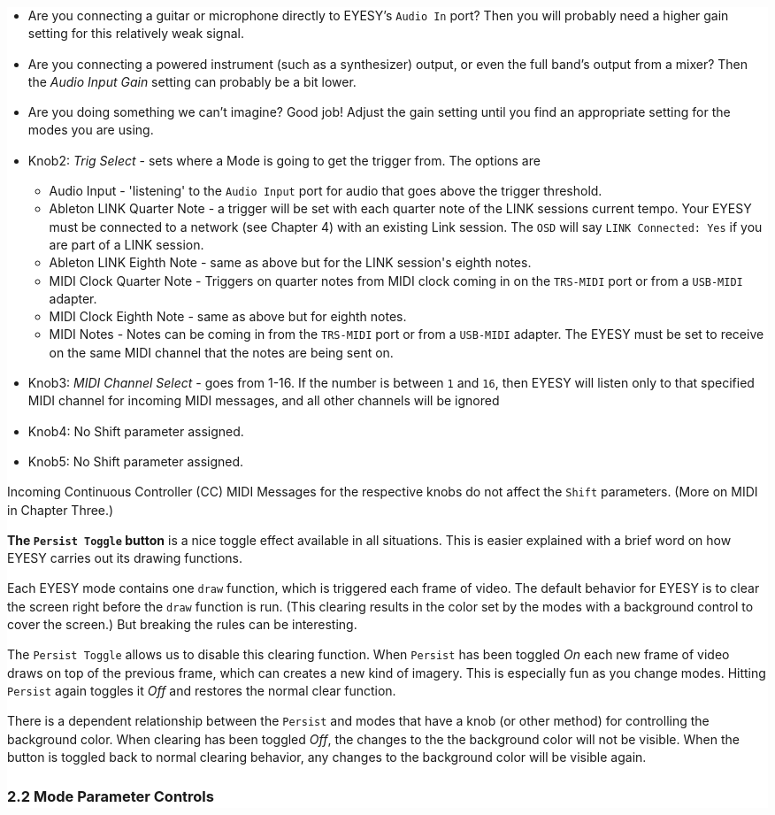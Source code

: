 -   Are you connecting a guitar or microphone directly to EYESY’s `Audio In` port? Then you will probably need a higher gain setting for this relatively weak signal.
-   Are you connecting a powered instrument (such as a synthesizer) output, or even the full band’s output from a mixer? Then the *Audio Input Gain* setting can probably be a bit lower.
-   Are you doing something we can’t imagine? Good job! Adjust the gain setting until you find an appropriate setting for the modes you are using.

- Knob2: *Trig Select* - sets where a Mode is going to get the trigger from. The options are
	- Audio Input - 'listening' to the `Audio Input` port for audio that goes above the trigger threshold.
	- Ableton LINK Quarter Note - a trigger will be set with each quarter note of the LINK sessions current tempo. Your EYESY must be connected to a network (see Chapter 4) with an existing Link session. The `OSD` will say `LINK Connected: Yes` if you are part of a LINK session. 
	- Ableton LINK Eighth Note - same as above but for the LINK session's eighth notes. 
	- MIDI Clock Quarter Note - Triggers on quarter notes from MIDI clock coming in on the `TRS-MIDI` port or from a `USB-MIDI` adapter.	
	- MIDI Clock Eighth Note - same as above but for eighth notes.
	- MIDI Notes - Notes can be coming in from the `TRS-MIDI` port or from a `USB-MIDI` adapter. The EYESY must be set to receive on the same MIDI channel that the notes are being sent on. 
- Knob3: *MIDI Channel Select* - goes from 1-16. If the number is between `1` and `16`, then EYESY will listen only to that specified MIDI channel for incoming MIDI messages, and all other channels will be ignored
- Knob4: No Shift parameter assigned.
- Knob5: No Shift parameter assigned.

Incoming Continuous Controller (CC) MIDI Messages for the respective knobs do not affect the `Shift` parameters. (More on MIDI in Chapter Three.)

**The `Persist Toggle` button** is a nice toggle effect available in all situations. This is easier explained with a brief word on how EYESY carries out its drawing functions.

Each EYESY mode contains one `draw` function, which is triggered each frame of video. The default behavior for EYESY is to clear the screen right before the `draw` function is run. (This clearing results in the color set by the modes with a background control to cover the screen.) But breaking the rules can be interesting.

The `Persist Toggle` allows us to disable this clearing function. When `Persist` has been toggled *On* each new frame of video draws on top of the previous frame, which can creates a new kind of imagery. This is especially fun as you change modes. Hitting `Persist` again toggles it *Off* and restores the normal clear function.

There is a dependent relationship between the `Persist` and modes that have a knob (or other method) for controlling the background color. When clearing has been toggled *Off*, the changes to the the background color will not be visible. When the button is toggled back to normal clearing behavior, any changes to the background color will be visible again.


### 2.2 Mode Parameter Controls
